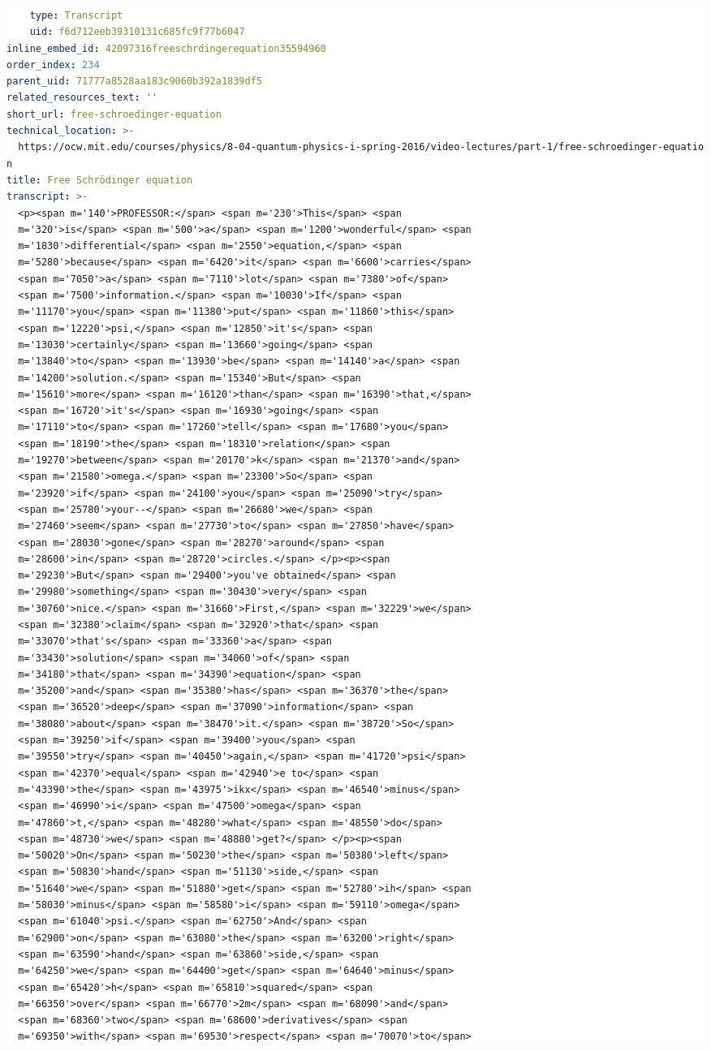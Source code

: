 ```yaml
    type: Transcript
    uid: f6d712eeb39310131c685fc9f77b6047
inline_embed_id: 42097316freeschrdingerequation35594960
order_index: 234
parent_uid: 71777a8528aa183c9060b392a1839df5
related_resources_text: ''
short_url: free-schroedinger-equation
technical_location: >-
  https://ocw.mit.edu/courses/physics/8-04-quantum-physics-i-spring-2016/video-lectures/part-1/free-schroedinger-equation
title: Free Schrödinger equation
transcript: >-
  <p><span m='140'>PROFESSOR:</span> <span m='230'>This</span> <span
  m='320'>is</span> <span m='500'>a</span> <span m='1200'>wonderful</span> <span
  m='1830'>differential</span> <span m='2550'>equation,</span> <span
  m='5280'>because</span> <span m='6420'>it</span> <span m='6600'>carries</span>
  <span m='7050'>a</span> <span m='7110'>lot</span> <span m='7380'>of</span>
  <span m='7500'>information.</span> <span m='10030'>If</span> <span
  m='11170'>you</span> <span m='11380'>put</span> <span m='11860'>this</span>
  <span m='12220'>psi,</span> <span m='12850'>it's</span> <span
  m='13030'>certainly</span> <span m='13660'>going</span> <span
  m='13840'>to</span> <span m='13930'>be</span> <span m='14140'>a</span> <span
  m='14200'>solution.</span> <span m='15340'>But</span> <span
  m='15610'>more</span> <span m='16120'>than</span> <span m='16390'>that,</span>
  <span m='16720'>it's</span> <span m='16930'>going</span> <span
  m='17110'>to</span> <span m='17260'>tell</span> <span m='17680'>you</span>
  <span m='18190'>the</span> <span m='18310'>relation</span> <span
  m='19270'>between</span> <span m='20170'>k</span> <span m='21370'>and</span>
  <span m='21580'>omega.</span> <span m='23300'>So</span> <span
  m='23920'>if</span> <span m='24100'>you</span> <span m='25090'>try</span>
  <span m='25780'>your--</span> <span m='26680'>we</span> <span
  m='27460'>seem</span> <span m='27730'>to</span> <span m='27850'>have</span>
  <span m='28030'>gone</span> <span m='28270'>around</span> <span
  m='28600'>in</span> <span m='28720'>circles.</span> </p><p><span
  m='29230'>But</span> <span m='29400'>you've obtained</span> <span
  m='29980'>something</span> <span m='30430'>very</span> <span
  m='30760'>nice.</span> <span m='31660'>First,</span> <span m='32229'>we</span>
  <span m='32380'>claim</span> <span m='32920'>that</span> <span
  m='33070'>that's</span> <span m='33360'>a</span> <span
  m='33430'>solution</span> <span m='34060'>of</span> <span
  m='34180'>that</span> <span m='34390'>equation</span> <span
  m='35200'>and</span> <span m='35380'>has</span> <span m='36370'>the</span>
  <span m='36520'>deep</span> <span m='37090'>information</span> <span
  m='38080'>about</span> <span m='38470'>it.</span> <span m='38720'>So</span>
  <span m='39250'>if</span> <span m='39400'>you</span> <span
  m='39550'>try</span> <span m='40450'>again,</span> <span m='41720'>psi</span>
  <span m='42370'>equal</span> <span m='42940'>e to</span> <span
  m='43390'>the</span> <span m='43975'>ikx</span> <span m='46540'>minus</span>
  <span m='46990'>i</span> <span m='47500'>omega</span> <span
  m='47860'>t,</span> <span m='48280'>what</span> <span m='48550'>do</span>
  <span m='48730'>we</span> <span m='48880'>get?</span> </p><p><span
  m='50020'>On</span> <span m='50230'>the</span> <span m='50380'>left</span>
  <span m='50830'>hand</span> <span m='51130'>side,</span> <span
  m='51640'>we</span> <span m='51880'>get</span> <span m='52780'>ih</span> <span
  m='58030'>minus</span> <span m='58580'>i</span> <span m='59110'>omega</span>
  <span m='61040'>psi.</span> <span m='62750'>And</span> <span
  m='62900'>on</span> <span m='63080'>the</span> <span m='63200'>right</span>
  <span m='63590'>hand</span> <span m='63860'>side,</span> <span
  m='64250'>we</span> <span m='64400'>get</span> <span m='64640'>minus</span>
  <span m='65420'>h</span> <span m='65810'>squared</span> <span
  m='66350'>over</span> <span m='66770'>2m</span> <span m='68090'>and</span>
  <span m='68360'>two</span> <span m='68600'>derivatives</span> <span
  m='69350'>with</span> <span m='69530'>respect</span> <span m='70070'>to</span>
```